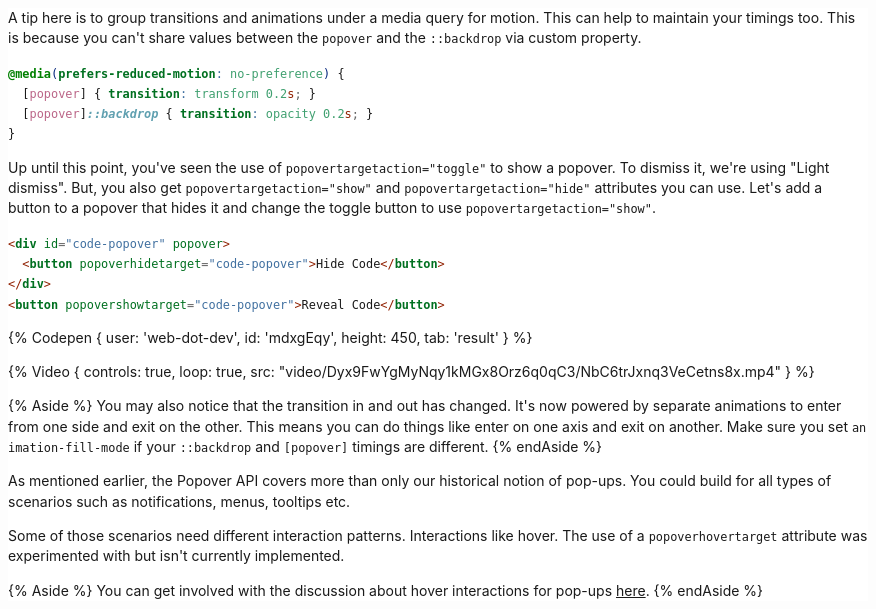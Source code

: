 A tip here is to group transitions and animations under a media query for motion. This can help to maintain your timings too. This is because you can't share values between the `popover` and the `::backdrop` via custom property.

```css
@media(prefers-reduced-motion: no-preference) {
  [popover] { transition: transform 0.2s; }
  [popover]::backdrop { transition: opacity 0.2s; }
}
```

Up until this point, you've seen the use of `popovertargetaction="toggle"` to show a popover. To dismiss it, we're using "Light dismiss". But, you also get `popovertargetaction="show"` and `popovertargetaction="hide"` attributes you can use. Let's add a button to a popover that hides it and change the toggle button to use `popovertargetaction="show"`.

```html
<div id="code-popover" popover>
  <button popoverhidetarget="code-popover">Hide Code</button>
</div>
<button popovershowtarget="code-popover">Reveal Code</button>
```

{% Codepen {
    user: 'web-dot-dev',
    id: 'mdxgEqy',
    height: 450,
    tab: 'result'
  }
%}

{% Video {
    controls: true,
    loop: true,
    src: "video/Dyx9FwYgMyNqy1kMGx8Orz6q0qC3/NbC6trJxnq3VeCetns8x.mp4"
  }
%}


{% Aside %}
You may also notice that the transition in and out has changed. It's now powered by separate animations to enter from one side and exit on the other. This means you can do things like enter on one axis and exit on another. Make sure you set `animation-fill-mode` if your `::backdrop` and `[popover]` timings are different.
{% endAside %}

As mentioned earlier, the Popover API covers more than only our historical notion of pop-ups. You could build for all types of scenarios such as notifications, menus, tooltips etc.

Some of those scenarios need different interaction patterns. Interactions like hover. The use of a `popoverhovertarget` attribute was experimented with but isn't currently implemented.

{% Aside %}
You can get involved with the discussion about hover interactions for pop-ups [here](https://github.com/openui/open-ui/issues/526).
{% endAside %}

